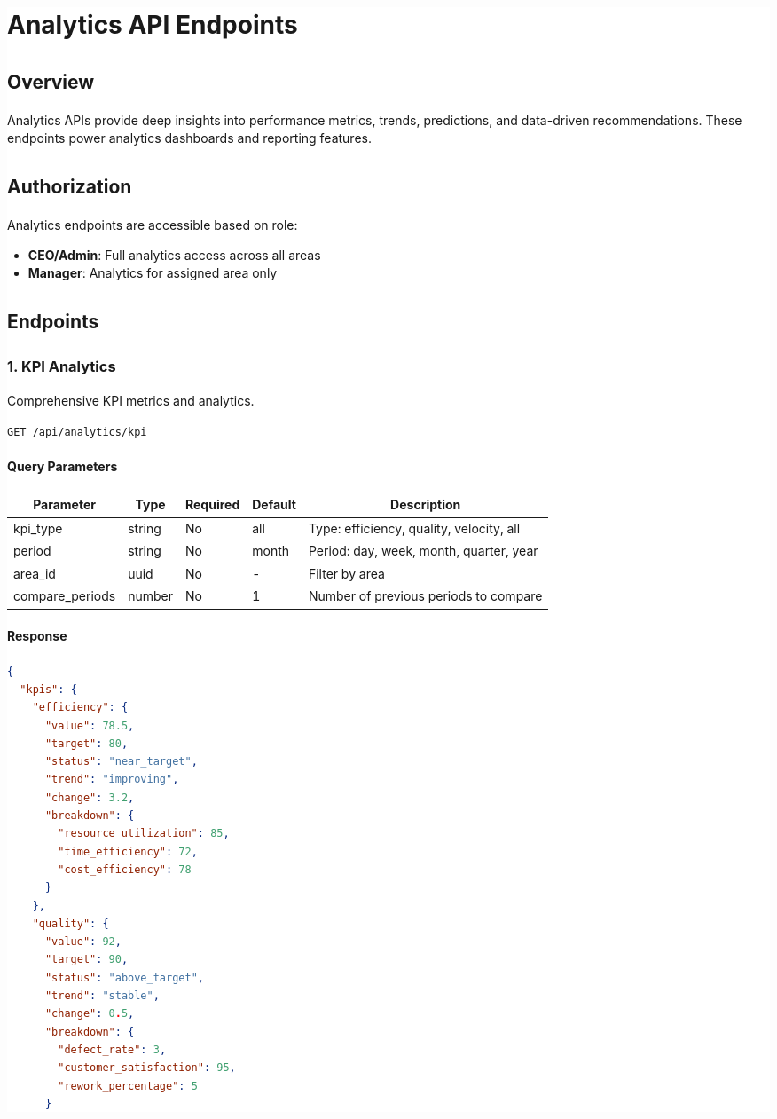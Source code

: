 # Analytics API Endpoints

## Overview

Analytics APIs provide deep insights into performance metrics, trends, predictions, and data-driven recommendations. These endpoints power analytics dashboards and reporting features.

## Authorization

Analytics endpoints are accessible based on role:
- **CEO/Admin**: Full analytics access across all areas
- **Manager**: Analytics for assigned area only

## Endpoints

### 1. KPI Analytics

Comprehensive KPI metrics and analytics.

```http
GET /api/analytics/kpi
```

#### Query Parameters

| Parameter | Type | Required | Default | Description |
|-----------|------|----------|---------|-------------|
| kpi_type | string | No | all | Type: efficiency, quality, velocity, all |
| period | string | No | month | Period: day, week, month, quarter, year |
| area_id | uuid | No | - | Filter by area |
| compare_periods | number | No | 1 | Number of previous periods to compare |

#### Response

```json
{
  "kpis": {
    "efficiency": {
      "value": 78.5,
      "target": 80,
      "status": "near_target",
      "trend": "improving",
      "change": 3.2,
      "breakdown": {
        "resource_utilization": 85,
        "time_efficiency": 72,
        "cost_efficiency": 78
      }
    },
    "quality": {
      "value": 92,
      "target": 90,
      "status": "above_target",
      "trend": "stable",
      "change": 0.5,
      "breakdown": {
        "defect_rate": 3,
        "customer_satisfaction": 95,
        "rework_percentage": 5
      }
```